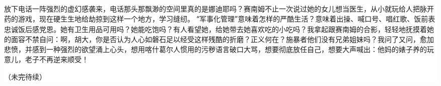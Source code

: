 放下电话一阵强烈的虚幻感袭来，电话那头那飘渺的空间里真的是娜迪耶吗？赛南姆不止一次说过她的女儿想当医生，从小就玩给人把脉开药的游戏，现在硬生生地给劫掠到这样一个地方，学习缝纫。 “军事化管理”意味着怎样的严酷生活？意味着出操、喊口号、唱红歌、饭前表忠诚饭后感党恩。她有卫生用品可用吗？她能吃饱吗？有人看望她，给她带去她喜欢吃的小吃吗？我拿起跟赛南姆的合影，轻轻地抚摸着她的面容不禁自问：啊，胡大，你是否认为人心如磐石足以经受这样残酷的折磨？正义何在？施暴者他们没有兄弟姐妹吗？我问了又问，愈加悲愤，并感到一种强烈的欲望涌上心头，想用喀什葛尔人惯用的污秽语言破口大骂，想要彻底放任自己，想要大声喊出：他妈的婊子养的玩意儿，老子不再逆来顺受！

（未完待续）

